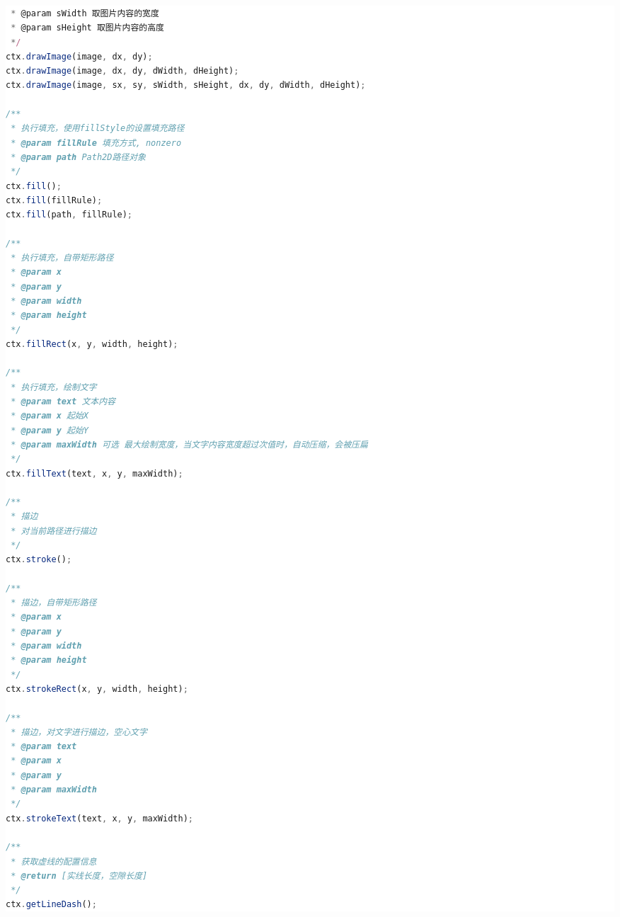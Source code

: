 ```js
 * @param sWidth 取图片内容的宽度
 * @param sHeight 取图片内容的高度
 */
ctx.drawImage(image, dx, dy);
ctx.drawImage(image, dx, dy, dWidth, dHeight);
ctx.drawImage(image, sx, sy, sWidth, sHeight, dx, dy, dWidth, dHeight);

/**
 * 执行填充，使用fillStyle的设置填充路径
 * @param fillRule 填充方式, nonzero
 * @param path Path2D路径对象
 */
ctx.fill();
ctx.fill(fillRule);
ctx.fill(path, fillRule);

/**
 * 执行填充，自带矩形路径
 * @param x
 * @param y
 * @param width
 * @param height
 */
ctx.fillRect(x, y, width, height);

/**
 * 执行填充，绘制文字
 * @param text 文本内容
 * @param x 起始X
 * @param y 起始Y
 * @param maxWidth 可选 最大绘制宽度，当文字内容宽度超过次值时，自动压缩，会被压扁
 */
ctx.fillText(text, x, y, maxWidth);

/**
 * 描边
 * 对当前路径进行描边
 */
ctx.stroke();

/**
 * 描边，自带矩形路径
 * @param x
 * @param y
 * @param width
 * @param height
 */
ctx.strokeRect(x, y, width, height);

/**
 * 描边，对文字进行描边，空心文字
 * @param text
 * @param x
 * @param y
 * @param maxWidth
 */
ctx.strokeText(text, x, y, maxWidth);

/**
 * 获取虚线的配置信息
 * @return [实线长度，空隙长度]
 */
ctx.getLineDash();
```